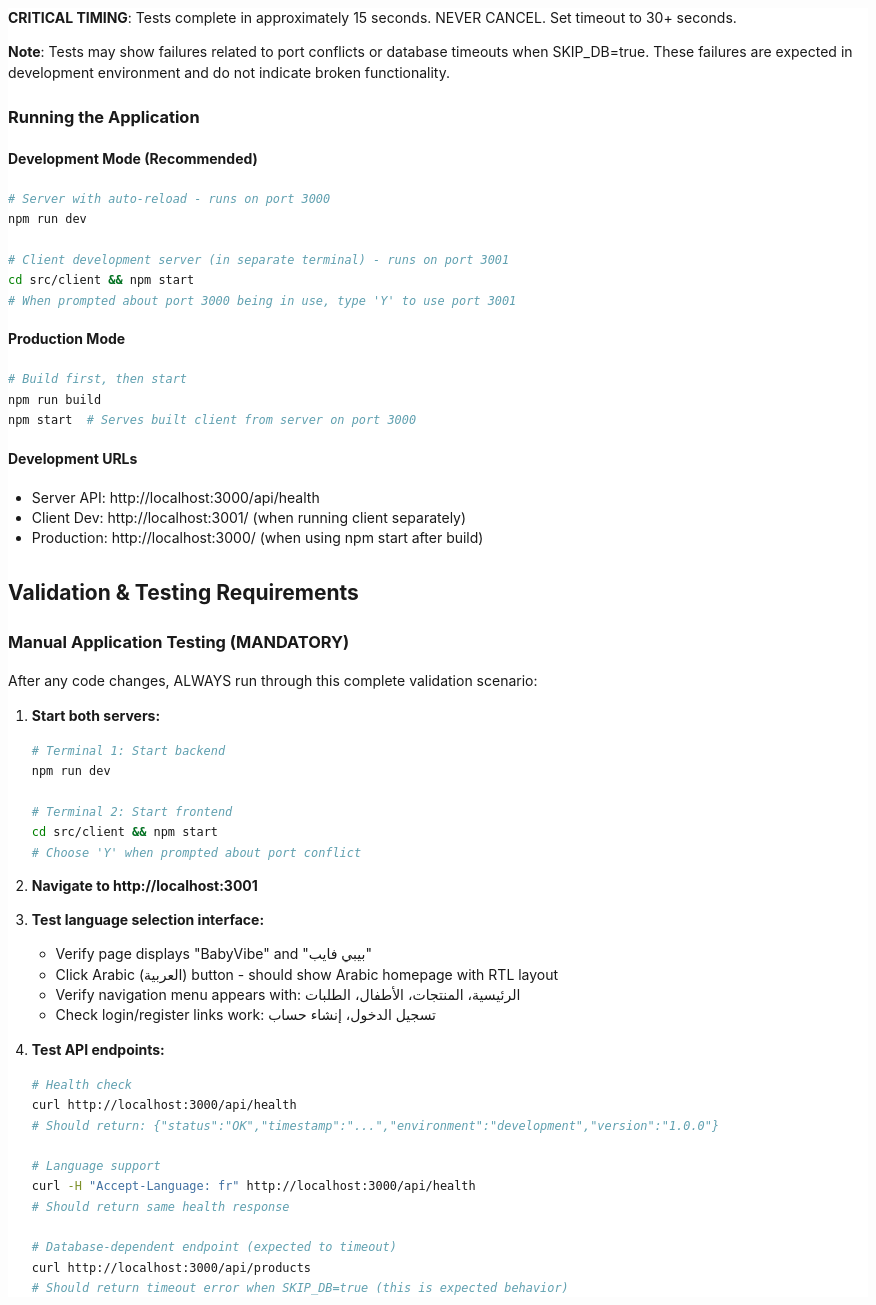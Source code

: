**CRITICAL TIMING**: Tests complete in approximately 15 seconds. NEVER CANCEL. Set timeout to 30+ seconds.

**Note**: Tests may show failures related to port conflicts or database timeouts when SKIP_DB=true. These failures are expected in development environment and do not indicate broken functionality.

### Running the Application

#### Development Mode (Recommended)
```bash
# Server with auto-reload - runs on port 3000
npm run dev

# Client development server (in separate terminal) - runs on port 3001  
cd src/client && npm start
# When prompted about port 3000 being in use, type 'Y' to use port 3001
```

#### Production Mode
```bash
# Build first, then start
npm run build
npm start  # Serves built client from server on port 3000
```

#### Development URLs
- Server API: http://localhost:3000/api/health
- Client Dev: http://localhost:3001/ (when running client separately)
- Production: http://localhost:3000/ (when using npm start after build)

## Validation & Testing Requirements

### Manual Application Testing (MANDATORY)
After any code changes, ALWAYS run through this complete validation scenario:

1. **Start both servers:**
   ```bash
   # Terminal 1: Start backend
   npm run dev
   
   # Terminal 2: Start frontend  
   cd src/client && npm start
   # Choose 'Y' when prompted about port conflict
   ```

2. **Navigate to http://localhost:3001**

3. **Test language selection interface:**
   - Verify page displays "BabyVibe" and "بيبي فايب"
   - Click Arabic (العربية) button - should show Arabic homepage with RTL layout
   - Verify navigation menu appears with: الرئيسية، المنتجات، الأطفال، الطلبات
   - Check login/register links work: تسجيل الدخول، إنشاء حساب

4. **Test API endpoints:**
   ```bash
   # Health check
   curl http://localhost:3000/api/health
   # Should return: {"status":"OK","timestamp":"...","environment":"development","version":"1.0.0"}
   
   # Language support
   curl -H "Accept-Language: fr" http://localhost:3000/api/health
   # Should return same health response
   
   # Database-dependent endpoint (expected to timeout)
   curl http://localhost:3000/api/products
   # Should return timeout error when SKIP_DB=true (this is expected behavior)
   ```